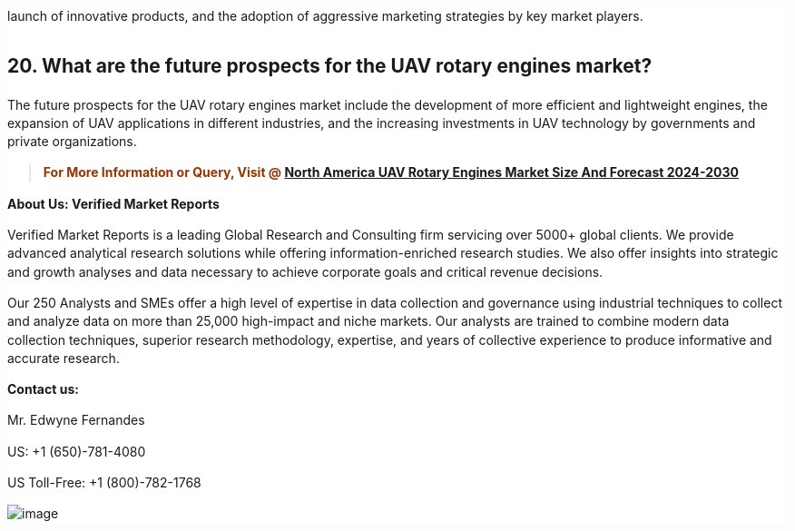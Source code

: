 launch of innovative products, and the adoption of aggressive marketing strategies by key market players.</p><h2>20. What are the future prospects for the UAV rotary engines market?</div><div></h2><p>The future prospects for the UAV rotary engines market include the development of more efficient and lightweight engines, the expansion of UAV applications in different industries, and the increasing investments in UAV technology by governments and private organizations.</p></body></html></p><blockquote><p><span style="color: #993300;"><strong>For More Information or Query, Visit @ <a href="https://www.verifiedmarketreports.com/product/global-uav-rotary-engines-market-growth-2019-2024/">North America UAV Rotary Engines Market Size And Forecast 2024-2030</a></strong></span></p></blockquote><p><strong>About Us: Verified Market Reports</strong></p><p>Verified Market Reports is a leading Global Research and Consulting firm servicing over 5000+ global clients. We provide advanced analytical research solutions while offering information-enriched research studies. We also offer insights into strategic and growth analyses and data necessary to achieve corporate goals and critical revenue decisions.</p><p>Our 250 Analysts and SMEs offer a high level of expertise in data collection and governance using industrial techniques to collect and analyze data on more than 25,000 high-impact and niche markets. Our analysts are trained to combine modern data collection techniques, superior research methodology, expertise, and years of collective experience to produce informative and accurate research.</p><p><strong>Contact us:</strong></p><p>Mr. Edwyne Fernandes</p><p>US: +1 (650)-781-4080</p><p>US Toll-Free: +1 (800)-782-1768</p>
![image](https://github.com/user-attachments/assets/439aa7c8-616e-4e96-9c40-ac80b50f4c22)
